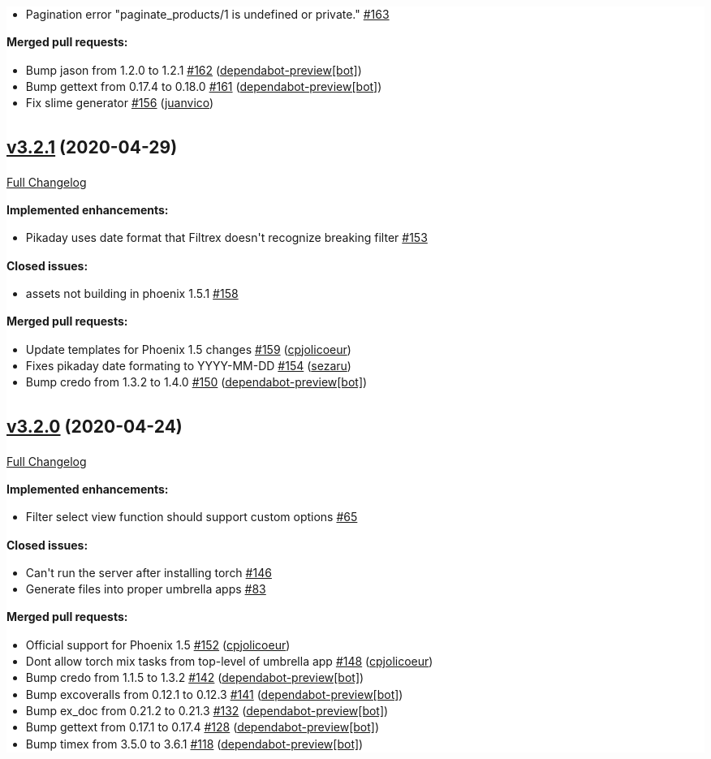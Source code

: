 - Pagination error "paginate\_products/1 is undefined or private." [\#163](https://github.com/mojotech/torch/issues/163)

**Merged pull requests:**

- Bump jason from 1.2.0 to 1.2.1 [\#162](https://github.com/mojotech/torch/pull/162) ([dependabot-preview[bot]](https://github.com/apps/dependabot-preview))
- Bump gettext from 0.17.4 to 0.18.0 [\#161](https://github.com/mojotech/torch/pull/161) ([dependabot-preview[bot]](https://github.com/apps/dependabot-preview))
- Fix slime generator [\#156](https://github.com/mojotech/torch/pull/156) ([juanvico](https://github.com/juanvico))

## [v3.2.1](https://github.com/mojotech/torch/tree/v3.2.1) (2020-04-29)

[Full Changelog](https://github.com/mojotech/torch/compare/v3.2.0...v3.2.1)

**Implemented enhancements:**

- Pikaday uses date format that Filtrex doesn't recognize breaking filter [\#153](https://github.com/mojotech/torch/issues/153)

**Closed issues:**

- assets not building in phoenix 1.5.1 [\#158](https://github.com/mojotech/torch/issues/158)

**Merged pull requests:**

- Update templates for Phoenix 1.5 changes [\#159](https://github.com/mojotech/torch/pull/159) ([cpjolicoeur](https://github.com/cpjolicoeur))
- Fixes pikaday date formating to YYYY-MM-DD [\#154](https://github.com/mojotech/torch/pull/154) ([sezaru](https://github.com/sezaru))
- Bump credo from 1.3.2 to 1.4.0 [\#150](https://github.com/mojotech/torch/pull/150) ([dependabot-preview[bot]](https://github.com/apps/dependabot-preview))

## [v3.2.0](https://github.com/mojotech/torch/tree/v3.2.0) (2020-04-24)

[Full Changelog](https://github.com/mojotech/torch/compare/v3.1.0...v3.2.0)

**Implemented enhancements:**

- Filter select view function should support custom options [\#65](https://github.com/mojotech/torch/issues/65)

**Closed issues:**

- Can't run the server after installing  torch [\#146](https://github.com/mojotech/torch/issues/146)
- Generate files into proper umbrella apps [\#83](https://github.com/mojotech/torch/issues/83)

**Merged pull requests:**

- Official support for Phoenix 1.5 [\#152](https://github.com/mojotech/torch/pull/152) ([cpjolicoeur](https://github.com/cpjolicoeur))
- Dont allow torch mix tasks from top-level of umbrella app [\#148](https://github.com/mojotech/torch/pull/148) ([cpjolicoeur](https://github.com/cpjolicoeur))
- Bump credo from 1.1.5 to 1.3.2 [\#142](https://github.com/mojotech/torch/pull/142) ([dependabot-preview[bot]](https://github.com/apps/dependabot-preview))
- Bump excoveralls from 0.12.1 to 0.12.3 [\#141](https://github.com/mojotech/torch/pull/141) ([dependabot-preview[bot]](https://github.com/apps/dependabot-preview))
- Bump ex\_doc from 0.21.2 to 0.21.3 [\#132](https://github.com/mojotech/torch/pull/132) ([dependabot-preview[bot]](https://github.com/apps/dependabot-preview))
- Bump gettext from 0.17.1 to 0.17.4 [\#128](https://github.com/mojotech/torch/pull/128) ([dependabot-preview[bot]](https://github.com/apps/dependabot-preview))
- Bump timex from 3.5.0 to 3.6.1 [\#118](https://github.com/mojotech/torch/pull/118) ([dependabot-preview[bot]](https://github.com/apps/dependabot-preview))

